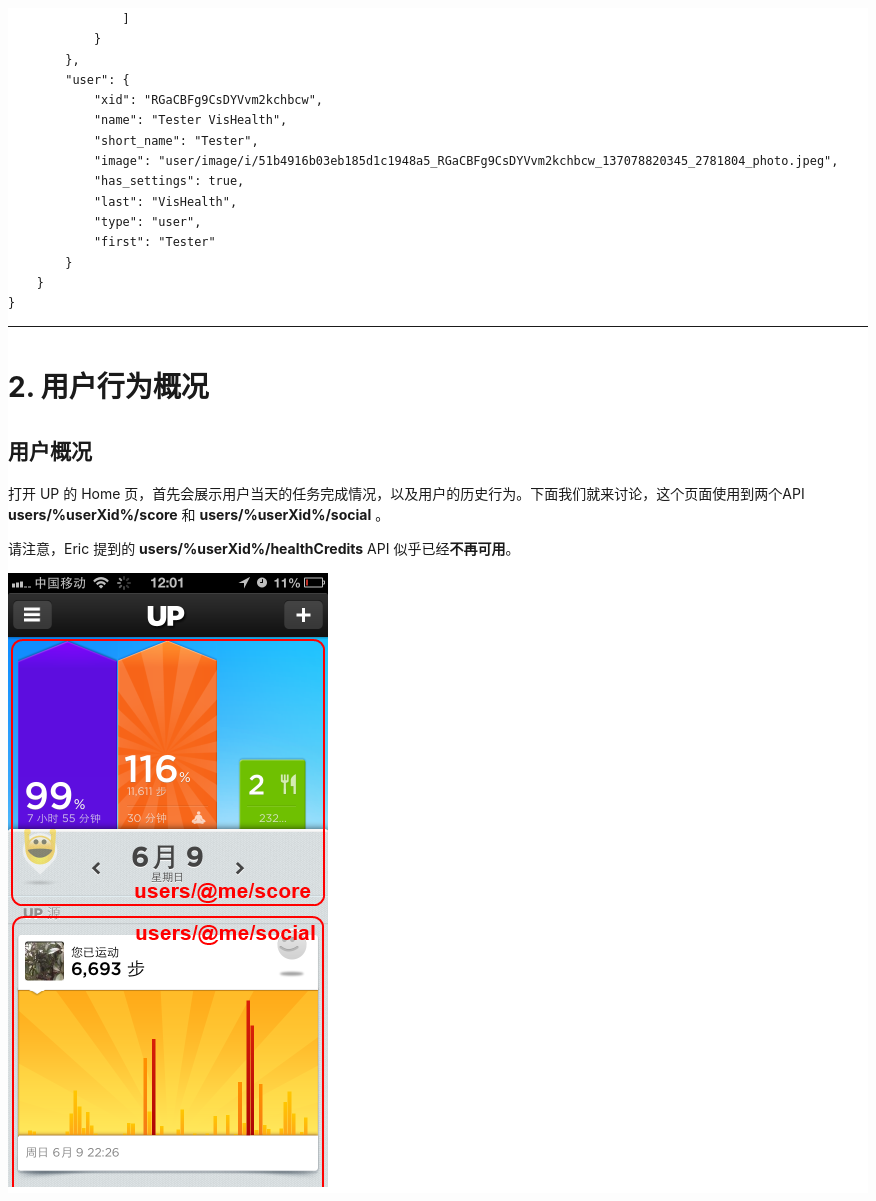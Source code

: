 	                ]
	            }
	        }, 
	        "user": {
	            "xid": "RGaCBFg9CsDYVvm2kchbcw", 
	            "name": "Tester VisHealth", 
	            "short_name": "Tester", 
	            "image": "user/image/i/51b4916b03eb185d1c1948a5_RGaCBFg9CsDYVvm2kchbcw_137078820345_2781804_photo.jpeg", 
	            "has_settings": true, 
	            "last": "VisHealth", 
	            "type": "user", 
	            "first": "Tester"
	        }
	    }
	}

---

# 2. 用户行为概况 #

## 用户概况 ##

打开 UP 的 Home 页，首先会展示用户当天的任务完成情况，以及用户的历史行为。下面我们就来讨论，这个页面使用到两个API **users/%userXid%/score** 和 **users/%userXid%/social** 。

请注意，Eric 提到的 **users/%userXid%/healthCredits** API 似乎已经**不再可用**。

![Home页](imgs/jawbone_up_1.png)
